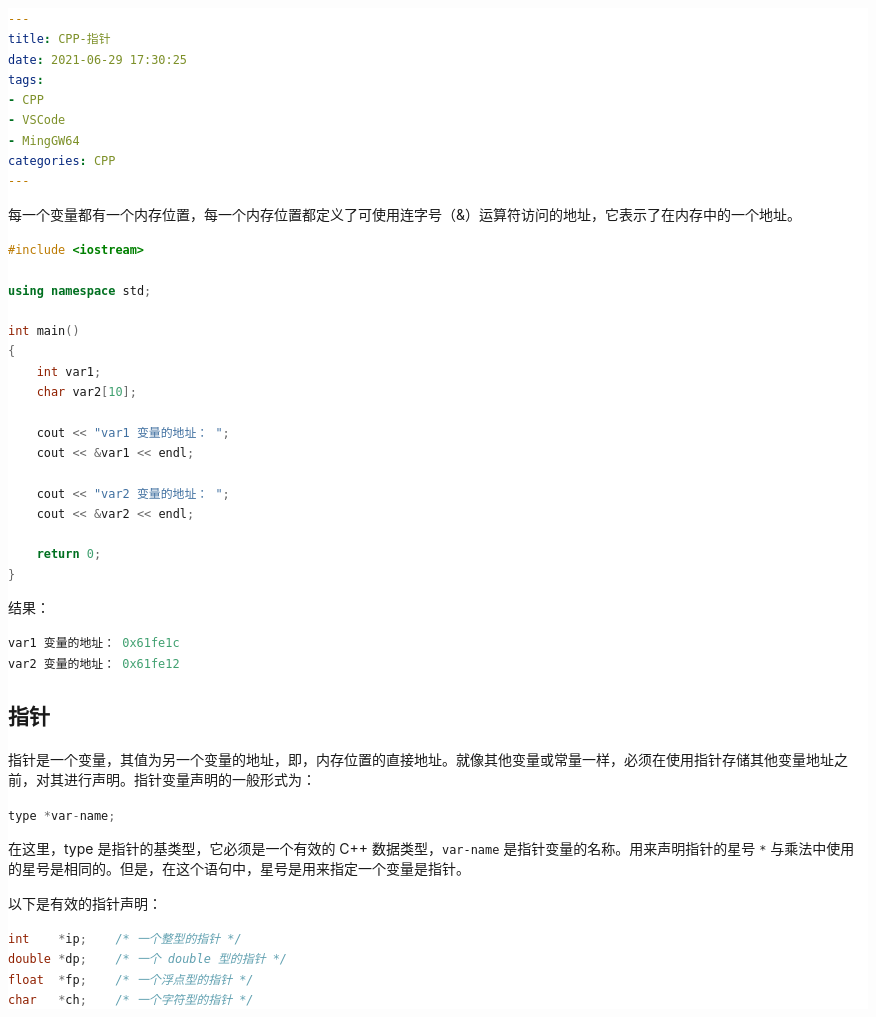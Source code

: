 ```yaml
---
title: CPP-指针
date: 2021-06-29 17:30:25
tags:
- CPP
- VSCode
- MingGW64
categories: CPP
---
```


每一个变量都有一个内存位置，每一个内存位置都定义了可使用连字号（&）运算符访问的地址，它表示了在内存中的一个地址。

```cpp
#include <iostream>

using namespace std;

int main()
{
    int var1;
    char var2[10];

    cout << "var1 变量的地址： ";
    cout << &var1 << endl;

    cout << "var2 变量的地址： ";
    cout << &var2 << endl;

    return 0;
}
```

结果：

```cpp
var1 变量的地址： 0x61fe1c
var2 变量的地址： 0x61fe12
```


## 指针

指针是一个变量，其值为另一个变量的地址，即，内存位置的直接地址。就像其他变量或常量一样，必须在使用指针存储其他变量地址之前，对其进行声明。指针变量声明的一般形式为：

```cpp
type *var-name;
```

在这里，type 是指针的基类型，它必须是一个有效的 C++ 数据类型，`var-name` 是指针变量的名称。用来声明指针的星号 `*` 与乘法中使用的星号是相同的。但是，在这个语句中，星号是用来指定一个变量是指针。

以下是有效的指针声明：

```cpp
int    *ip;    /* 一个整型的指针 */
double *dp;    /* 一个 double 型的指针 */
float  *fp;    /* 一个浮点型的指针 */
char   *ch;    /* 一个字符型的指针 */
```
